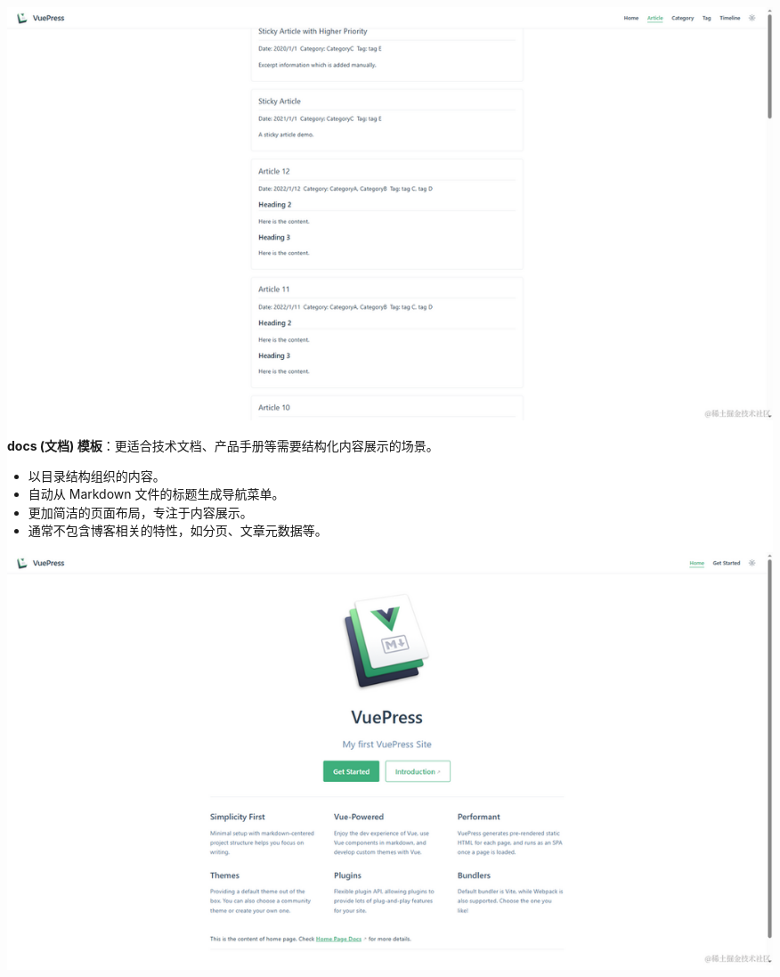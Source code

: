 <img src="./01-部署该博客.assets/1460000045016651.png" alt="img"  />

**docs (文档) 模板**：更适合技术文档、产品手册等需要结构化内容展示的场景。

* 以目录结构组织的内容。
* 自动从 Markdown 文件的标题生成导航菜单。
* 更加简洁的页面布局，专注于内容展示。
* 通常不包含博客相关的特性，如分页、文章元数据等。

<img src="./01-部署该博客.assets/1460000045016652.png" alt="img"  />
